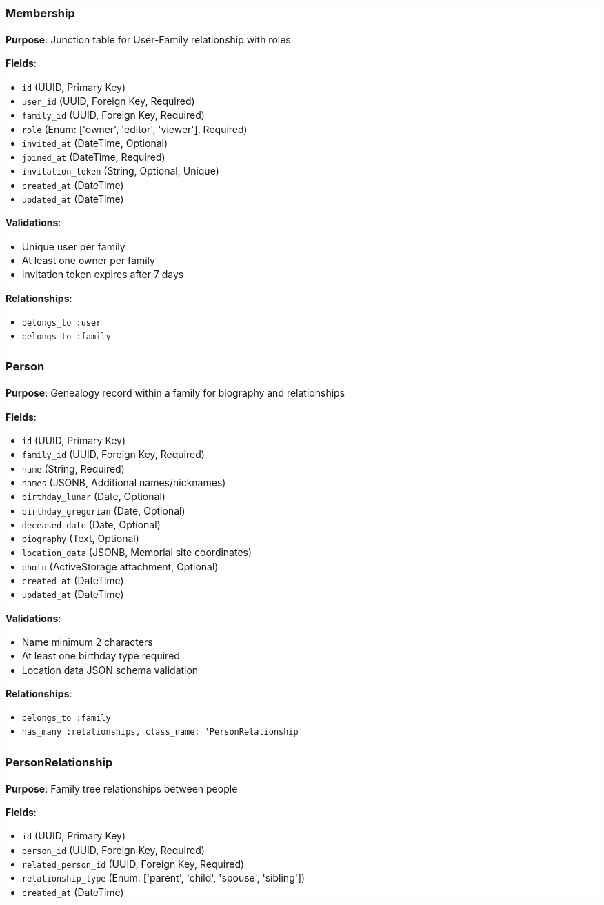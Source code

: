 ### Membership
**Purpose**: Junction table for User-Family relationship with roles

**Fields**:
- `id` (UUID, Primary Key)
- `user_id` (UUID, Foreign Key, Required)
- `family_id` (UUID, Foreign Key, Required)
- `role` (Enum: ['owner', 'editor', 'viewer'], Required)
- `invited_at` (DateTime, Optional)
- `joined_at` (DateTime, Required)
- `invitation_token` (String, Optional, Unique)
- `created_at` (DateTime)
- `updated_at` (DateTime)

**Validations**:
- Unique user per family
- At least one owner per family
- Invitation token expires after 7 days

**Relationships**:
- `belongs_to :user`
- `belongs_to :family`

### Person
**Purpose**: Genealogy record within a family for biography and relationships

**Fields**:
- `id` (UUID, Primary Key)
- `family_id` (UUID, Foreign Key, Required)
- `name` (String, Required)
- `names` (JSONB, Additional names/nicknames)
- `birthday_lunar` (Date, Optional)
- `birthday_gregorian` (Date, Optional)
- `deceased_date` (Date, Optional)
- `biography` (Text, Optional)
- `location_data` (JSONB, Memorial site coordinates)
- `photo` (ActiveStorage attachment, Optional)
- `created_at` (DateTime)
- `updated_at` (DateTime)

**Validations**:
- Name minimum 2 characters
- At least one birthday type required
- Location data JSON schema validation

**Relationships**:
- `belongs_to :family`
- `has_many :relationships, class_name: 'PersonRelationship'`

### PersonRelationship
**Purpose**: Family tree relationships between people

**Fields**:
- `id` (UUID, Primary Key)
- `person_id` (UUID, Foreign Key, Required)
- `related_person_id` (UUID, Foreign Key, Required)
- `relationship_type` (Enum: ['parent', 'child', 'spouse', 'sibling'])
- `created_at` (DateTime)
